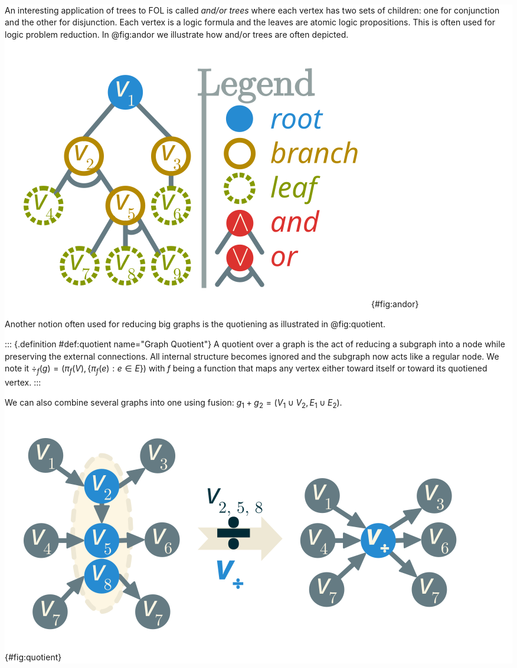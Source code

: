 An interesting application of trees to FOL is called *and/or trees* where each vertex has two sets of children: one for conjunction and the other for disjunction. Each vertex is a logic formula and the leaves are atomic logic propositions. This is often used for logic problem reduction. In @fig:andor we illustrate how and/or trees are often depicted.

![Example of and/or tree.](graphics/and-or.svg){#fig:andor}

Another notion often used for reducing big graphs is the quotiening as illustrated in @fig:quotient.

::: {.definition #def:quotient name="Graph Quotient"}
A quotient over a graph is the act of reducing a subgraph into a node while preserving the external connections. All internal structure becomes ignored and the subgraph now acts like a regular node. We note it $\div_f(g)= (\pi_f(V), \{ \pi_f(e) : e \in E\})$ with $f$ being a function that maps any vertex either toward itself or toward its quotiened vertex.
:::

We can also combine several graphs into one using fusion: $g_1 + g_2 = (V_1 \cup V_2, E_1 \cup E_2)$.

![Example of graph quotient.](graphics/quotient.svg){#fig:quotient}
